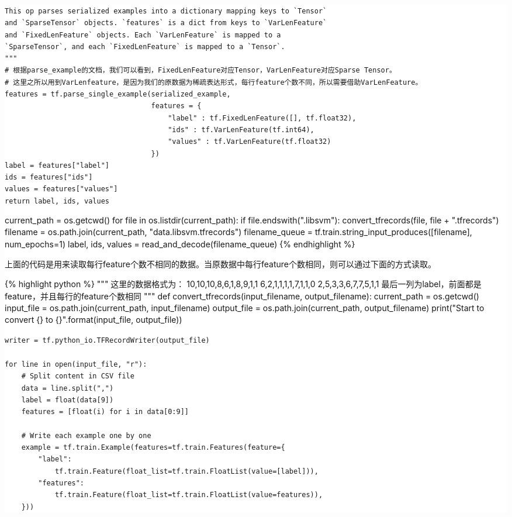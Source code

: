     This op parses serialized examples into a dictionary mapping keys to `Tensor`
    and `SparseTensor` objects. `features` is a dict from keys to `VarLenFeature`
    and `FixedLenFeature` objects. Each `VarLenFeature` is mapped to a
    `SparseTensor`, and each `FixedLenFeature` is mapped to a `Tensor`.
    """
    # 根据parse_example的文档，我们可以看到，FixedLenFeature对应Tensor，VarLenFeature对应Sparse Tensor。
    # 这里之所以用到VarLenfeature，是因为我们的原数据为稀疏表达形式，每行feature个数不同，所以需要借助VarLenFeature。
    features = tf.parse_single_example(serialized_example,
                                       features = {
                                           "label" : tf.FixedLenFeature([], tf.float32),
                                           "ids" : tf.VarLenFeature(tf.int64),
                                           "values" : tf.VarLenFeature(tf.float32)
                                       })
    label = features["label"]
    ids = features["ids"]
    values = features["values"]
    return label, ids, values

current_path = os.getcwd()
for file in os.listdir(current_path):
    if file.endswith(".libsvm"):
        convert_tfrecords(file, file + ".tfrecords")
filename = os.path.join(current_path, "data.libsvm.tfrecords")
filename_queue = tf.train.string_input_produces([filename], num_epochs=1)
label, ids, values = read_and_decode(filename_queue)
{% endhighlight %}

上面的代码是用来读取每行feature个数不相同的数据。当原数据中每行feature个数相同，则可以通过下面的方式读取。

{% highlight python %}
"""
这里的数据格式为：
10,10,10,8,6,1,8,9,1,1
6,2,1,1,1,1,7,1,1,0
2,5,3,3,6,7,7,5,1,1
最后一列为label，前面都是feature，并且每行的feature个数相同
"""
def convert_tfrecords(input_filename, output_filename):
    current_path = os.getcwd()
    input_file = os.path.join(current_path, input_filename)
    output_file = os.path.join(current_path, output_filename)
    print("Start to convert {} to {}".format(input_file, output_file))

    writer = tf.python_io.TFRecordWriter(output_file)

    for line in open(input_file, "r"):
        # Split content in CSV file
        data = line.split(",")
        label = float(data[9])
        features = [float(i) for i in data[0:9]]

        # Write each example one by one
        example = tf.train.Example(features=tf.train.Features(feature={
            "label":
                tf.train.Feature(float_list=tf.train.FloatList(value=[label])),
            "features":
                tf.train.Feature(float_list=tf.train.FloatList(value=features)),
        }))